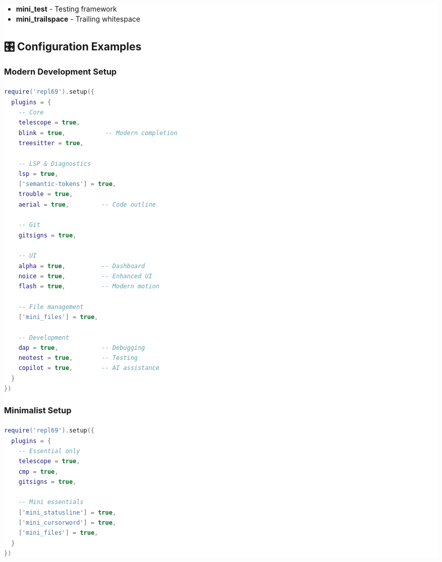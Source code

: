 - **mini_test** - Testing framework
- **mini_trailspace** - Trailing whitespace

## 🎛️ Configuration Examples

### Modern Development Setup
```lua
require('repl69').setup({
  plugins = {
    -- Core
    telescope = true,
    blink = true,           -- Modern completion
    treesitter = true,
    
    -- LSP & Diagnostics
    lsp = true,
    ['semantic-tokens'] = true,
    trouble = true,
    aerial = true,         -- Code outline
    
    -- Git
    gitsigns = true,
    
    -- UI
    alpha = true,          -- Dashboard
    noice = true,          -- Enhanced UI
    flash = true,          -- Modern motion
    
    -- File management
    ['mini_files'] = true,
    
    -- Development
    dap = true,            -- Debugging
    neotest = true,        -- Testing
    copilot = true,        -- AI assistance
  }
})
```

### Minimalist Setup
```lua
require('repl69').setup({
  plugins = {
    -- Essential only
    telescope = true,
    cmp = true,
    gitsigns = true,
    
    -- Mini essentials
    ['mini_statusline'] = true,
    ['mini_cursorword'] = true,
    ['mini_files'] = true,
  }
})
```
